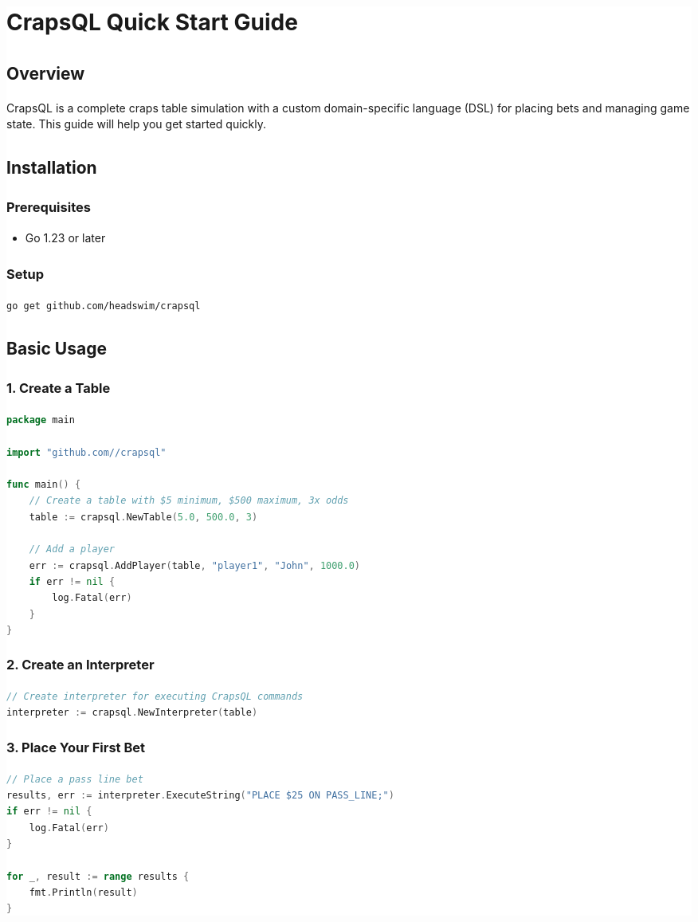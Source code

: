 # CrapsQL Quick Start Guide

## Overview

CrapsQL is a complete craps table simulation with a custom domain-specific language (DSL) for placing bets and managing game state. This guide will help you get started quickly.

## Installation

### Prerequisites
- Go 1.23 or later

### Setup
```bash
go get github.com/headswim/crapsql
```

## Basic Usage

### 1. Create a Table
```go
package main

import "github.com//crapsql"

func main() {
    // Create a table with $5 minimum, $500 maximum, 3x odds
    table := crapsql.NewTable(5.0, 500.0, 3)
    
    // Add a player
    err := crapsql.AddPlayer(table, "player1", "John", 1000.0)
    if err != nil {
        log.Fatal(err)
    }
}
```

### 2. Create an Interpreter
```go
// Create interpreter for executing CrapsQL commands
interpreter := crapsql.NewInterpreter(table)
```

### 3. Place Your First Bet
```go
// Place a pass line bet
results, err := interpreter.ExecuteString("PLACE $25 ON PASS_LINE;")
if err != nil {
    log.Fatal(err)
}

for _, result := range results {
    fmt.Println(result)
}
```
